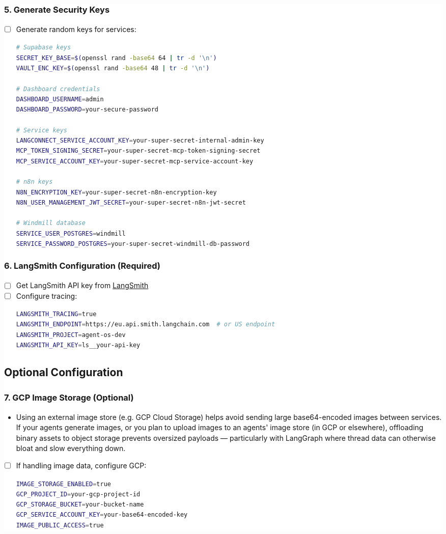 ### 5. Generate Security Keys
- [ ] Generate random keys for services:
  ```bash
  # Supabase keys
  SECRET_KEY_BASE=$(openssl rand -base64 64 | tr -d '\n')
  VAULT_ENC_KEY=$(openssl rand -base64 48 | tr -d '\n')
  
  # Dashboard credentials
  DASHBOARD_USERNAME=admin
  DASHBOARD_PASSWORD=your-secure-password
  
  # Service keys
  LANGCONNECT_SERVICE_ACCOUNT_KEY=your-super-secret-internal-admin-key
  MCP_TOKEN_SIGNING_SECRET=your-super-secret-mcp-token-signing-secret
  MCP_SERVICE_ACCOUNT_KEY=your-super-secret-mcp-service-account-key
  
  # n8n keys
  N8N_ENCRYPTION_KEY=your-super-secret-n8n-encryption-key
  N8N_USER_MANAGEMENT_JWT_SECRET=your-super-secret-n8n-jwt-secret
  
  # Windmill database
  SERVICE_USER_POSTGRES=windmill
  SERVICE_PASSWORD_POSTGRES=your-super-secret-windmill-db-password
  ```

### 6. LangSmith Configuration (Required)
- [ ] Get LangSmith API key from [LangSmith](https://smith.langchain.com)
- [ ] Configure tracing:
  ```bash
  LANGSMITH_TRACING=true
  LANGSMITH_ENDPOINT=https://eu.api.smith.langchain.com  # or US endpoint
  LANGSMITH_PROJECT=agent-os-dev
  LANGSMITH_API_KEY=ls__your-api-key
  ```

## Optional Configuration

### 7. GCP Image Storage (Optional)
- Using an external image store (e.g. GCP Cloud Storage) helps avoid sending large base64-encoded images between services. If your agents generate images, or you plan to upload images to an agents' image store (in GCP or elsewhere), offloading binary assets to object storage prevents oversized payloads — particularly with LangGraph where thread data can otherwise bloat and slow everything down.
- [ ] If handling image data, configure GCP:
  ```bash
  IMAGE_STORAGE_ENABLED=true
  GCP_PROJECT_ID=your-gcp-project-id
  GCP_STORAGE_BUCKET=your-bucket-name
  GCP_SERVICE_ACCOUNT_KEY=your-base64-encoded-key
  IMAGE_PUBLIC_ACCESS=true
  ```
